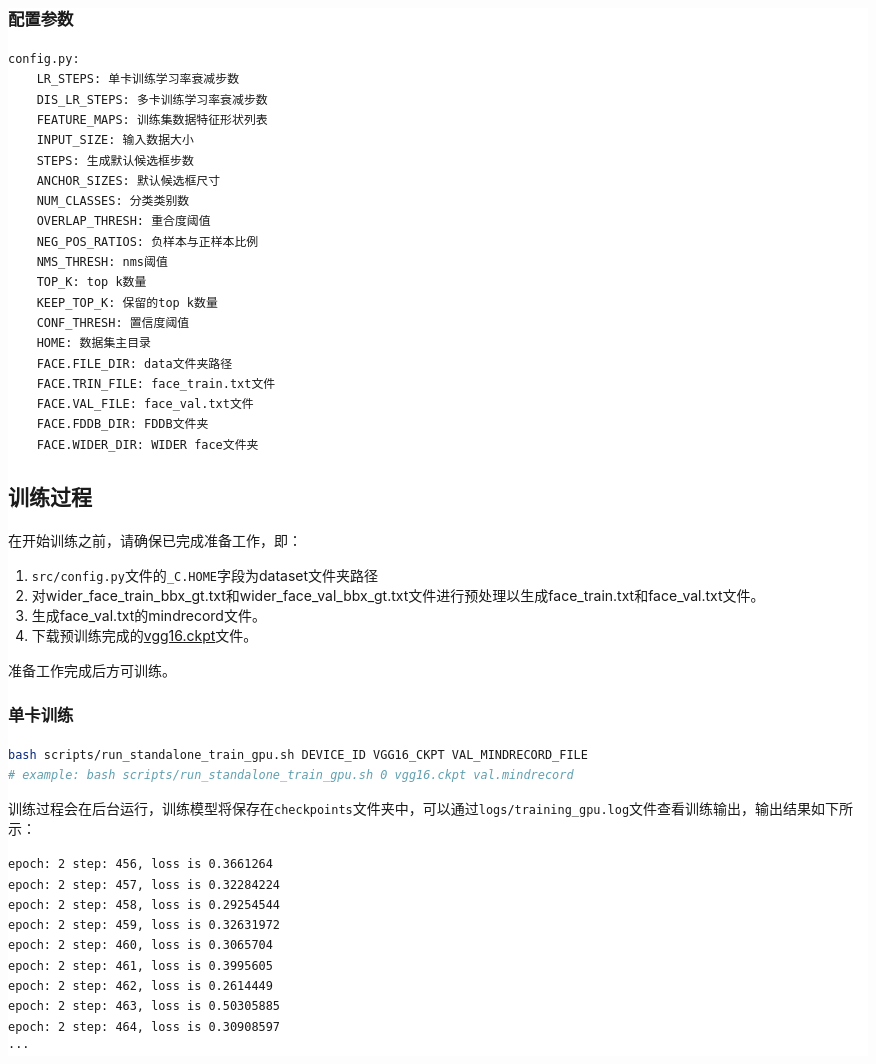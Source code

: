 ### 配置参数

```bash
config.py:
    LR_STEPS: 单卡训练学习率衰减步数
    DIS_LR_STEPS: 多卡训练学习率衰减步数
    FEATURE_MAPS: 训练集数据特征形状列表
    INPUT_SIZE: 输入数据大小
    STEPS: 生成默认候选框步数
    ANCHOR_SIZES: 默认候选框尺寸
    NUM_CLASSES: 分类类别数
    OVERLAP_THRESH: 重合度阈值
    NEG_POS_RATIOS: 负样本与正样本比例
    NMS_THRESH: nms阈值
    TOP_K: top k数量
    KEEP_TOP_K: 保留的top k数量
    CONF_THRESH: 置信度阈值
    HOME: 数据集主目录
    FACE.FILE_DIR: data文件夹路径
    FACE.TRIN_FILE: face_train.txt文件
    FACE.VAL_FILE: face_val.txt文件
    FACE.FDDB_DIR: FDDB文件夹
    FACE.WIDER_DIR: WIDER face文件夹
```

## 训练过程

在开始训练之前，请确保已完成准备工作，即：

1. `src/config.py`文件的`_C.HOME`字段为dataset文件夹路径
2. 对wider_face_train_bbx_gt.txt和wider_face_val_bbx_gt.txt文件进行预处理以生成face_train.txt和face_val.txt文件。
3. 生成face_val.txt的mindrecord文件。
4. 下载预训练完成的[vgg16.ckpt](https://pan.baidu.com/s/1e5qSW4e1QVZRnbyGRWi91Q?pwd=dryt)文件。

准备工作完成后方可训练。

### 单卡训练

```bash
bash scripts/run_standalone_train_gpu.sh DEVICE_ID VGG16_CKPT VAL_MINDRECORD_FILE
# example: bash scripts/run_standalone_train_gpu.sh 0 vgg16.ckpt val.mindrecord
```

训练过程会在后台运行，训练模型将保存在`checkpoints`文件夹中，可以通过`logs/training_gpu.log`文件查看训练输出，输出结果如下所示：

```bash
epoch: 2 step: 456, loss is 0.3661264
epoch: 2 step: 457, loss is 0.32284224
epoch: 2 step: 458, loss is 0.29254544
epoch: 2 step: 459, loss is 0.32631972
epoch: 2 step: 460, loss is 0.3065704
epoch: 2 step: 461, loss is 0.3995605
epoch: 2 step: 462, loss is 0.2614449
epoch: 2 step: 463, loss is 0.50305885
epoch: 2 step: 464, loss is 0.30908597
···
```
